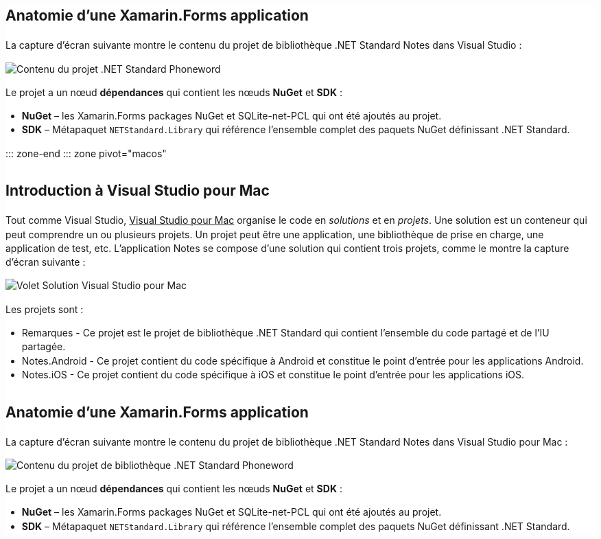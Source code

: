 ## <a name="anatomy-of-a-xamarinforms-application"></a>Anatomie d’une Xamarin.Forms application

La capture d’écran suivante montre le contenu du projet de bibliothèque .NET Standard Notes dans Visual Studio :

![Contenu du projet .NET Standard Phoneword](deepdive-images/vs/net-standard-project.png)

Le projet a un nœud **dépendances** qui contient les nœuds **NuGet** et **SDK** :

- **NuGet** &ndash; les Xamarin.Forms packages NuGet et SQLite-net-PCL qui ont été ajoutés au projet.
- **SDK** &ndash; Métapaquet `NETStandard.Library` qui référence l’ensemble complet des paquets NuGet définissant .NET Standard.

::: zone-end
::: zone pivot="macos"

## <a name="introduction-to-visual-studio-for-mac"></a>Introduction à Visual Studio pour Mac

Tout comme Visual Studio, [Visual Studio pour Mac](/visualstudio/mac/) organise le code en *solutions* et en *projets*. Une solution est un conteneur qui peut comprendre un ou plusieurs projets. Un projet peut être une application, une bibliothèque de prise en charge, une application de test, etc. L’application Notes se compose d’une solution qui contient trois projets, comme le montre la capture d’écran suivante :

![Volet Solution Visual Studio pour Mac](deepdive-images/vsmac/solution.png)

Les projets sont :

- Remarques - Ce projet est le projet de bibliothèque .NET Standard qui contient l’ensemble du code partagé et de l’IU partagée.
- Notes.Android - Ce projet contient du code spécifique à Android et constitue le point d’entrée pour les applications Android.
- Notes.iOS - Ce projet contient du code spécifique à iOS et constitue le point d’entrée pour les applications iOS.

## <a name="anatomy-of-a-xamarinforms-application"></a>Anatomie d’une Xamarin.Forms application

La capture d’écran suivante montre le contenu du projet de bibliothèque .NET Standard Notes dans Visual Studio pour Mac :

![Contenu du projet de bibliothèque .NET Standard Phoneword](deepdive-images/vsmac/net-standard-project.png)

Le projet a un nœud **dépendances** qui contient les nœuds **NuGet** et **SDK** :

- **NuGet** &ndash; les Xamarin.Forms packages NuGet et SQLite-net-PCL qui ont été ajoutés au projet.
- **SDK** &ndash; Métapaquet `NETStandard.Library` qui référence l’ensemble complet des paquets NuGet définissant .NET Standard.
